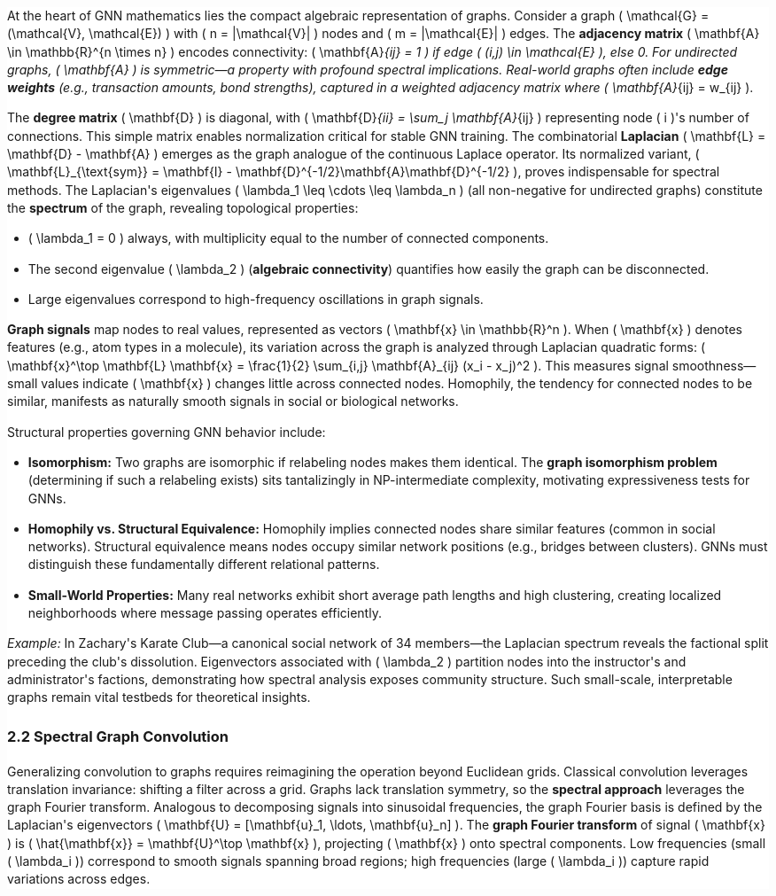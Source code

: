 At the heart of GNN mathematics lies the compact algebraic representation of graphs. Consider a graph \( \mathcal{G} = (\mathcal{V}, \mathcal{E}) \) with \( n = |\mathcal{V}| \) nodes and \( m = |\mathcal{E}| \) edges. The **adjacency matrix** \( \mathbf{A} \in \mathbb{R}^{n \times n} \) encodes connectivity: \( \mathbf{A}_{ij} = 1 \) if edge \( (i,j) \in \mathcal{E} \), else 0. For undirected graphs, \( \mathbf{A} \) is symmetric—a property with profound spectral implications. Real-world graphs often include **edge weights** (e.g., transaction amounts, bond strengths), captured in a weighted adjacency matrix where \( \mathbf{A}_{ij} = w_{ij} \).

The **degree matrix** \( \mathbf{D} \) is diagonal, with \( \mathbf{D}_{ii} = \sum_j \mathbf{A}_{ij} \) representing node \( i \)'s number of connections. This simple matrix enables normalization critical for stable GNN training. The combinatorial **Laplacian** \( \mathbf{L} = \mathbf{D} - \mathbf{A} \) emerges as the graph analogue of the continuous Laplace operator. Its normalized variant, \( \mathbf{L}_{\text{sym}} = \mathbf{I} - \mathbf{D}^{-1/2}\mathbf{A}\mathbf{D}^{-1/2} \), proves indispensable for spectral methods. The Laplacian's eigenvalues \( \lambda_1 \leq \cdots \leq \lambda_n \) (all non-negative for undirected graphs) constitute the **spectrum** of the graph, revealing topological properties:

- \( \lambda_1 = 0 \) always, with multiplicity equal to the number of connected components.

- The second eigenvalue \( \lambda_2 \) (**algebraic connectivity**) quantifies how easily the graph can be disconnected.

- Large eigenvalues correspond to high-frequency oscillations in graph signals.

**Graph signals** map nodes to real values, represented as vectors \( \mathbf{x} \in \mathbb{R}^n \). When \( \mathbf{x} \) denotes features (e.g., atom types in a molecule), its variation across the graph is analyzed through Laplacian quadratic forms: \( \mathbf{x}^\top \mathbf{L} \mathbf{x} = \frac{1}{2} \sum_{i,j} \mathbf{A}_{ij} (x_i - x_j)^2 \). This measures signal smoothness—small values indicate \( \mathbf{x} \) changes little across connected nodes. Homophily, the tendency for connected nodes to be similar, manifests as naturally smooth signals in social or biological networks.

Structural properties governing GNN behavior include:

- **Isomorphism:** Two graphs are isomorphic if relabeling nodes makes them identical. The **graph isomorphism problem** (determining if such a relabeling exists) sits tantalizingly in NP-intermediate complexity, motivating expressiveness tests for GNNs.

- **Homophily vs. Structural Equivalence:** Homophily implies connected nodes share similar features (common in social networks). Structural equivalence means nodes occupy similar network positions (e.g., bridges between clusters). GNNs must distinguish these fundamentally different relational patterns.

- **Small-World Properties:** Many real networks exhibit short average path lengths and high clustering, creating localized neighborhoods where message passing operates efficiently.

*Example:* In Zachary's Karate Club—a canonical social network of 34 members—the Laplacian spectrum reveals the factional split preceding the club's dissolution. Eigenvectors associated with \( \lambda_2 \) partition nodes into the instructor's and administrator's factions, demonstrating how spectral analysis exposes community structure. Such small-scale, interpretable graphs remain vital testbeds for theoretical insights.

### 2.2 Spectral Graph Convolution

Generalizing convolution to graphs requires reimagining the operation beyond Euclidean grids. Classical convolution leverages translation invariance: shifting a filter across a grid. Graphs lack translation symmetry, so the **spectral approach** leverages the graph Fourier transform. Analogous to decomposing signals into sinusoidal frequencies, the graph Fourier basis is defined by the Laplacian's eigenvectors \( \mathbf{U} = [\mathbf{u}_1, \ldots, \mathbf{u}_n] \). The **graph Fourier transform** of signal \( \mathbf{x} \) is \( \hat{\mathbf{x}} = \mathbf{U}^\top \mathbf{x} \), projecting \( \mathbf{x} \) onto spectral components. Low frequencies (small \( \lambda_i \)) correspond to smooth signals spanning broad regions; high frequencies (large \( \lambda_i \)) capture rapid variations across edges.
